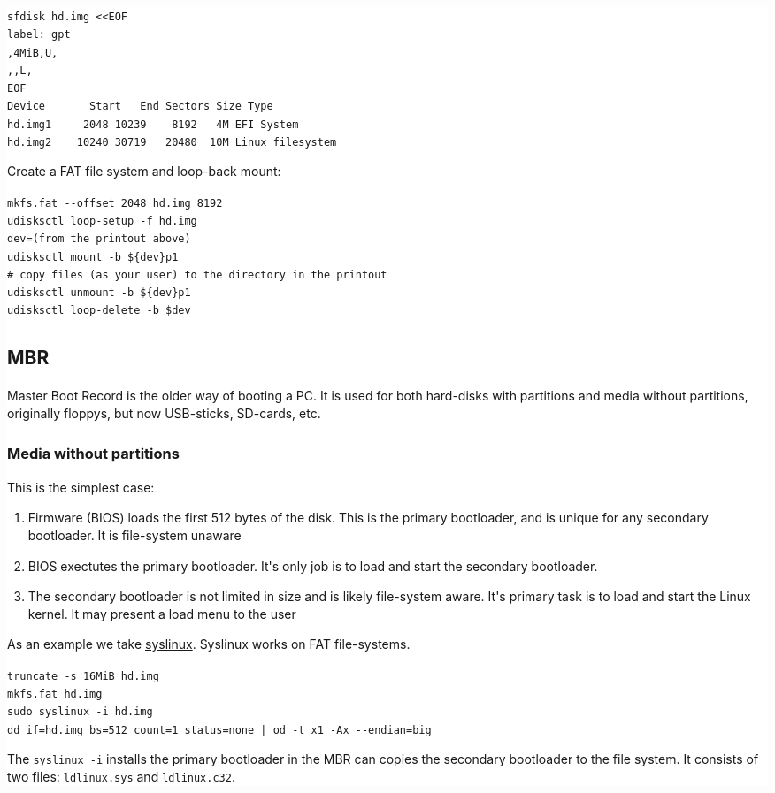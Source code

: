 ```
sfdisk hd.img <<EOF
label: gpt
,4MiB,U,
,,L,
EOF
Device       Start   End Sectors Size Type
hd.img1     2048 10239    8192   4M EFI System
hd.img2    10240 30719   20480  10M Linux filesystem
```

Create a FAT file system and loop-back mount:
```
mkfs.fat --offset 2048 hd.img 8192
udisksctl loop-setup -f hd.img
dev=(from the printout above)
udisksctl mount -b ${dev}p1 
# copy files (as your user) to the directory in the printout
udisksctl unmount -b ${dev}p1
udisksctl loop-delete -b $dev
```

## MBR

Master Boot Record is the older way of booting a PC. It is used for
both hard-disks with partitions and media without partitions,
originally floppys, but now USB-sticks, SD-cards, etc.

### Media without partitions

This is the simplest case:

1. Firmware (BIOS) loads the first 512 bytes of the disk. This is the
   primary bootloader, and is unique for any secondary bootloader. It
   is file-system unaware

2. BIOS exectutes the primary bootloader. It's only job is to load and start
   the secondary bootloader.

3. The secondary bootloader is not limited in size and is likely
   file-system aware. It's primary task is to load and start the Linux
   kernel. It may present a load menu to the user

As an example we take [syslinux](
https://www.kernel.org/pub/linux/utils/boot/syslinux/). Syslinux works
on FAT file-systems.

```
truncate -s 16MiB hd.img
mkfs.fat hd.img
sudo syslinux -i hd.img
dd if=hd.img bs=512 count=1 status=none | od -t x1 -Ax --endian=big
```

The `syslinux -i` installs the primary bootloader in the MBR can
copies the secondary bootloader to the file system. It consists of two
files: `ldlinux.sys` and `ldlinux.c32`.
